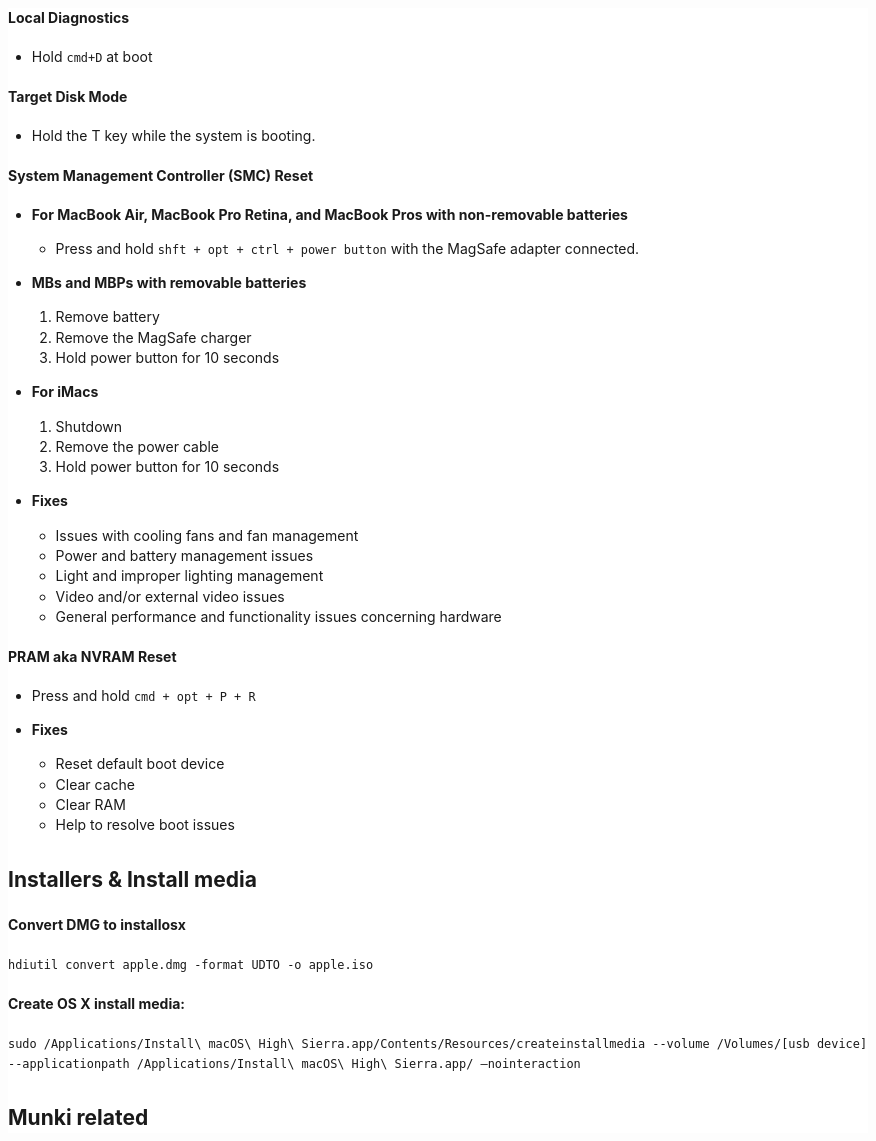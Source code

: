 #### Local Diagnostics

- Hold `cmd+D` at boot

#### Target Disk Mode

- Hold the T key while the system is booting.

#### System Management Controller (SMC) Reset

- **For MacBook Air, MacBook Pro Retina, and MacBook Pros with non-removable batteries**
  - Press and hold `shft + opt + ctrl + power button` with the MagSafe adapter connected.

- **MBs and MBPs with removable batteries**

  1. Remove battery
  2. Remove the MagSafe charger
  3. Hold power button for 10 seconds

- **For iMacs**

  1. Shutdown
  2. Remove the power cable
  3. Hold power button for 10 seconds

- **Fixes**

  - Issues with cooling fans and fan management
  - Power and battery management issues
  - Light and improper lighting management
  - Video and/or external video issues
  - General performance and functionality issues concerning hardware

#### PRAM aka NVRAM Reset

- Press and hold `cmd + opt + P + R`

- **Fixes**

  - Reset default boot device
  - Clear cache
  - Clear RAM
  - Help to resolve boot issues

## Installers & Install media

#### Convert DMG to installosx

`hdiutil convert apple.dmg -format UDTO -o apple.iso`

#### Create OS X install media:

    sudo /Applications/Install\ macOS\ High\ Sierra.app/Contents/Resources/createinstallmedia --volume /Volumes/[usb device] --applicationpath /Applications/Install\ macOS\ High\ Sierra.app/ –nointeraction

## Munki related
